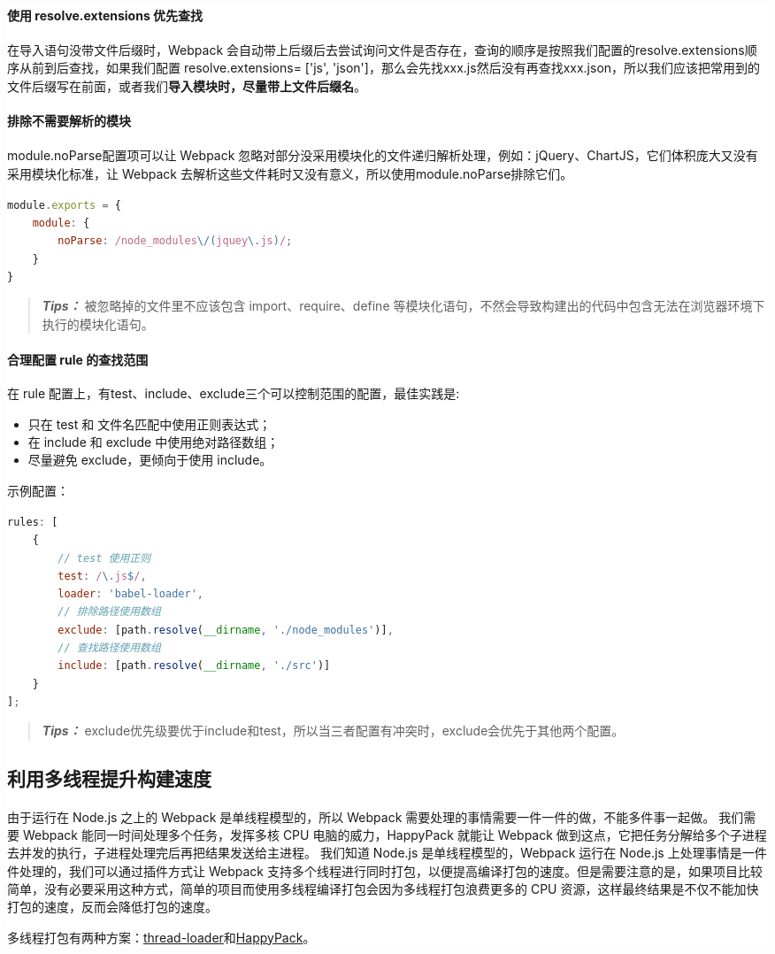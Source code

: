 #### 使用 resolve.extensions 优先查找

在导入语句没带文件后缀时，Webpack 会自动带上后缀后去尝试询问文件是否存在，查询的顺序是按照我们配置的resolve.extensions顺序从前到后查找，如果我们配置 resolve.extensions= ['js', 'json']，那么会先找xxx.js然后没有再查找xxx.json，所以我们应该把常用到的文件后缀写在前面，或者我们**导入模块时，尽量带上文件后缀名**。

#### 排除不需要解析的模块

module.noParse配置项可以让 Webpack 忽略对部分没采用模块化的文件递归解析处理，例如：jQuery、ChartJS，它们体积庞大又没有采用模块化标准，让 Webpack 去解析这些文件耗时又没有意义，所以使用module.noParse排除它们。

```javascript
module.exports = {
    module: {
        noParse: /node_modules\/(jquey\.js)/;
    }
}
```

> ***Tips：*** 被忽略掉的文件里不应该包含 import、require、define 等模块化语句，不然会导致构建出的代码中包含无法在浏览器环境下执行的模块化语句。

#### 合理配置 rule 的查找范围

在 rule 配置上，有test、include、exclude三个可以控制范围的配置，最佳实践是:

* 只在 test 和 文件名匹配中使用正则表达式；
* 在 include 和 exclude 中使用绝对路径数组；
* 尽量避免 exclude，更倾向于使用 include。

示例配置：

```javascript
rules: [
    {
        // test 使用正则
        test: /\.js$/,
        loader: 'babel-loader',
        // 排除路径使用数组
        exclude: [path.resolve(__dirname, './node_modules')],
        // 查找路径使用数组
        include: [path.resolve(__dirname, './src')]
    }
];
```

> ***Tips：*** exclude优先级要优于include和test，所以当三者配置有冲突时，exclude会优先于其他两个配置。

## 利用多线程提升构建速度

由于运行在 Node.js 之上的 Webpack 是单线程模型的，所以 Webpack 需要处理的事情需要一件一件的做，不能多件事一起做。
我们需要 Webpack 能同一时间处理多个任务，发挥多核 CPU 电脑的威力，HappyPack 就能让 Webpack 做到这点，它把任务分解给多个子进程去并发的执行，子进程处理完后再把结果发送给主进程。
我们知道 Node.js 是单线程模型的，Webpack 运行在 Node.js 上处理事情是一件件处理的，我们可以通过插件方式让 Webpack 支持多个线程进行同时打包，以便提高编译打包的速度。但是需要注意的是，如果项目比较简单，没有必要采用这种方式，简单的项目而使用多线程编译打包会因为多线程打包浪费更多的 CPU 资源，这样最终结果是不仅不能加快打包的速度，反而会降低打包的速度。

多线程打包有两种方案：[thread-loader](https://github.com/webpack-contrib/thread-loader)和[HappyPack](https://github.com/amireh/happypack)。
